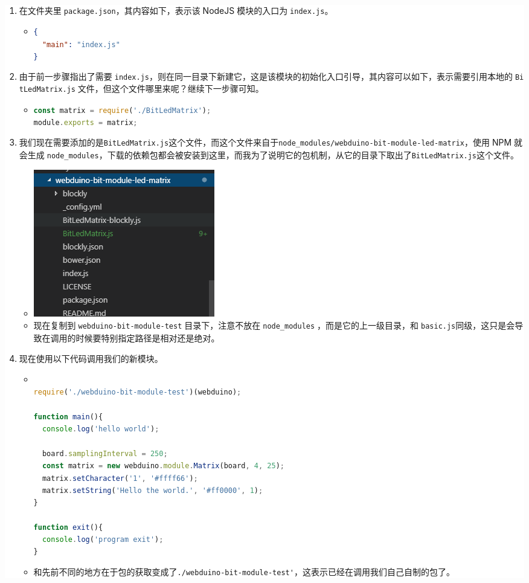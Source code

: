    1. 在文件夹里 `package.json`，其内容如下，表示该 NodeJS 模块的入口为 `index.js`。

      - ```json
        {
          "main": "index.js"
        }
        ```

   2. 由于前一步骤指出了需要 `index.js`，则在同一目录下新建它，这是该模块的初始化入口引导，其内容可以如下，表示需要引用本地的 `BitLedMatrix.js` 文件，但这个文件哪里来呢？继续下一步骤可知。

      - ```javascript
        const matrix = require('./BitLedMatrix');
        module.exports = matrix;
        ```

   3. 我们现在需要添加的是`BitLedMatrix.js`这个文件，而这个文件来自于`node_modules/webduino-bit-module-led-matrix`，使用 NPM 就会生成 `node_modules`，下载的依赖包都会被安装到这里，而我为了说明它的包机制，从它的目录下取出了`BitLedMatrix.js`这个文件。

      - ![BitLedMatrix](image/BitLedMatrix.png)
      - 现在复制到 `webduino-bit-module-test` 目录下，注意不放在 `node_modules` ，而是它的上一级目录，和 `basic.js`同级，这只是会导致在调用的时候要特别指定路径是相对还是绝对。

   4. 现在使用以下代码调用我们的新模块。

      - ```javascript
        
        require('./webduino-bit-module-test')(webduino);
        
        function main(){
          console.log('hello world');
        
          board.samplingInterval = 250;
          const matrix = new webduino.module.Matrix(board, 4, 25);
          matrix.setCharacter('1', '#ffff66');
          matrix.setString('Hello the world.', '#ff0000', 1);
        }
        
        function exit(){
          console.log('program exit');
        }
        ```

      - 和先前不同的地方在于包的获取变成了`./webduino-bit-module-test'`，这表示已经在调用我们自己自制的包了。
